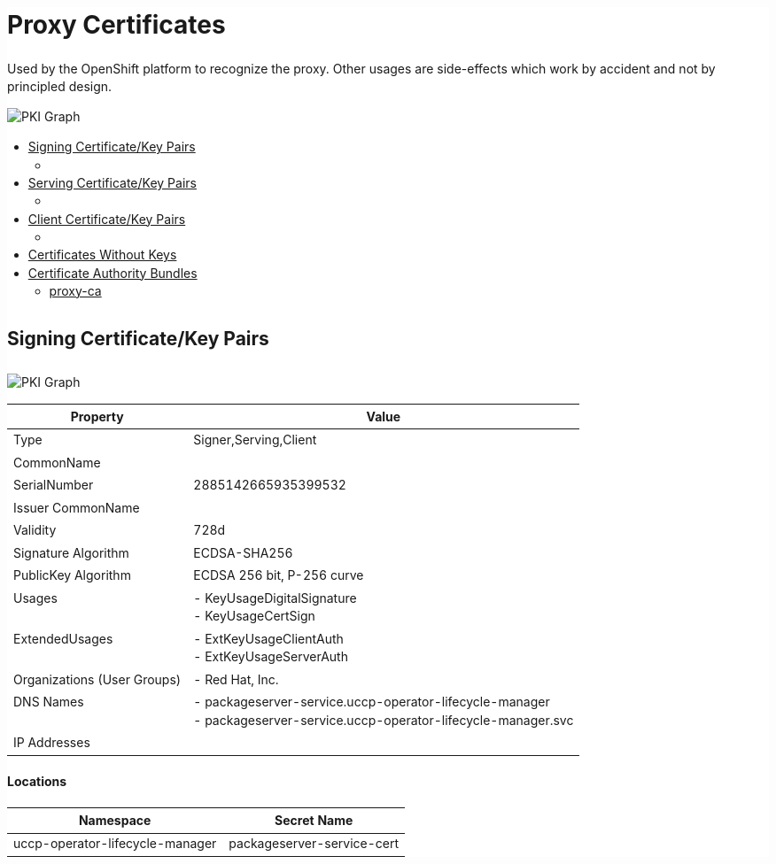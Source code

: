 # Proxy Certificates

Used by the OpenShift platform to recognize the proxy.  Other usages are side-effects which work by accident and not by principled design.

![PKI Graph](cert-flow.png)

- [Signing Certificate/Key Pairs](#signing-certificatekey-pairs)
    - [](#)
- [Serving Certificate/Key Pairs](#serving-certificatekey-pairs)
    - [](#)
- [Client Certificate/Key Pairs](#client-certificatekey-pairs)
    - [](#)
- [Certificates Without Keys](#certificates-without-keys)
- [Certificate Authority Bundles](#certificate-authority-bundles)
    - [proxy-ca](#proxy-ca)

## Signing Certificate/Key Pairs


### 
![PKI Graph](subcert-2885142665935399532.png)



| Property | Value |
| ----------- | ----------- |
| Type | Signer,Serving,Client |
| CommonName |  |
| SerialNumber | 2885142665935399532 |
| Issuer CommonName | [](#) |
| Validity | 728d |
| Signature Algorithm | ECDSA-SHA256 |
| PublicKey Algorithm | ECDSA 256 bit, P-256 curve |
| Usages | - KeyUsageDigitalSignature<br/>- KeyUsageCertSign |
| ExtendedUsages | - ExtKeyUsageClientAuth<br/>- ExtKeyUsageServerAuth |
| Organizations (User Groups) | - Red Hat, Inc. |
| DNS Names | - packageserver-service.uccp-operator-lifecycle-manager<br/>- packageserver-service.uccp-operator-lifecycle-manager.svc |
| IP Addresses |  |


####  Locations
| Namespace | Secret Name |
| ----------- | ----------- |
| uccp-operator-lifecycle-manager | packageserver-service-cert |
